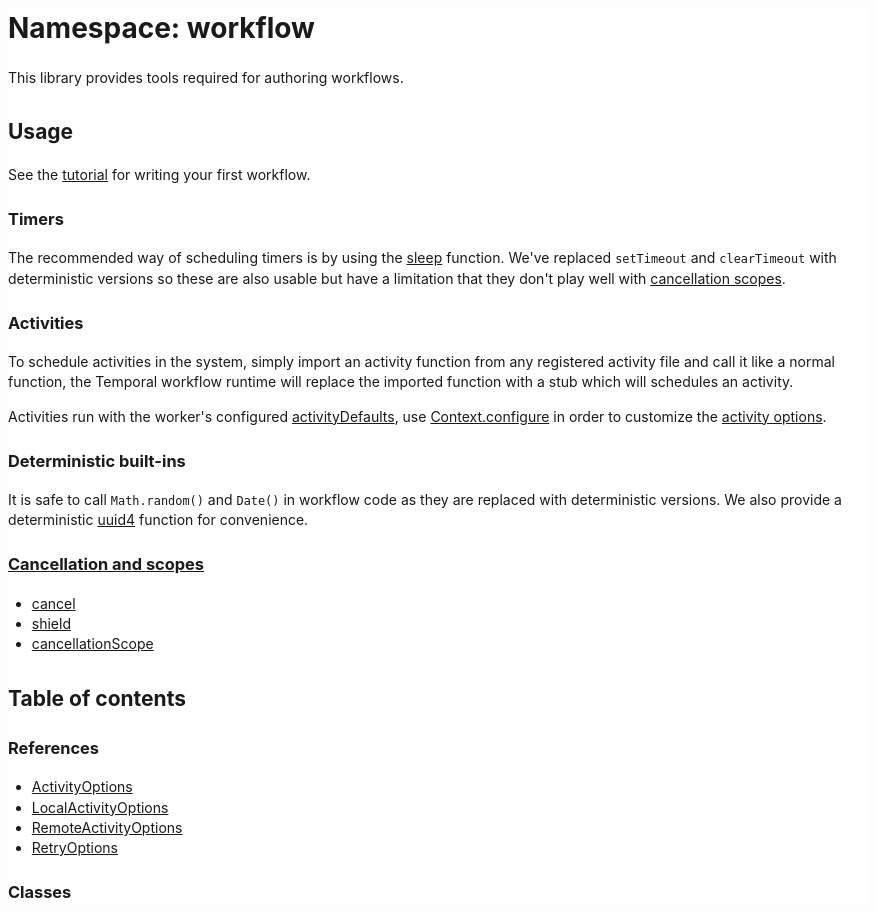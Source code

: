 # Namespace: workflow

This library provides tools required for authoring workflows.

## Usage
See the [tutorial](https://docs.temporal.io/docs/node/hello-world#workflows) for writing your first workflow.

### Timers

The recommended way of scheduling timers is by using the [sleep](workflow.md#sleep) function.
We've replaced `setTimeout` and `clearTimeout` with deterministic versions so these are also usable but have a limitation that they don't play well with [cancellation scopes](https://docs.temporal.io/docs/node/workflow-scopes-and-cancellation).




### Activities

To schedule activities in the system, simply import an activity function from any registered activity file and call it like a normal function, the Temporal workflow runtime will replace the imported function with a stub which will schedules an activity.

Activities run with the worker's configured [activityDefaults](../interfaces/worker.workeroptions.md#activitydefaults), use [Context.configure](../classes/workflow.contextimpl.md#configure) in order to customize the [activity options](workflow.md#activityoptions).




### Deterministic built-ins
It is safe to call `Math.random()` and `Date()` in workflow code as they are replaced with deterministic versions. We also provide a deterministic [uuid4](workflow.md#uuid4) function for convenience.

### [Cancellation and scopes](https://docs.temporal.io/docs/node/workflow-scopes-and-cancellation)
- [cancel](workflow.md#cancel)
- [shield](workflow.md#shield)
- [cancellationScope](workflow.md#cancellationscope)

## Table of contents

### References

- [ActivityOptions](workflow.md#activityoptions)
- [LocalActivityOptions](workflow.md#localactivityoptions)
- [RemoteActivityOptions](workflow.md#remoteactivityoptions)
- [RetryOptions](workflow.md#retryoptions)

### Classes
